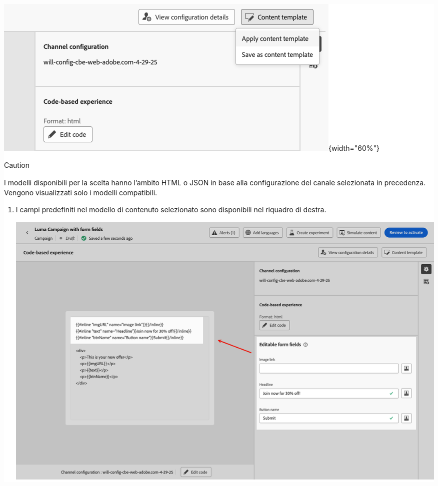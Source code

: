    ![](assets/cbe-campaign-apply-template.png){width="60%"}

   >[!CAUTION]
   >
   >I modelli disponibili per la scelta hanno l’ambito HTML o JSON in base alla configurazione del canale selezionata in precedenza. Vengono visualizzati solo i modelli compatibili.

1. I campi predefiniti nel modello di contenuto selezionato sono disponibili nel riquadro di destra. 

   ![](assets/cbe-campaign-form-fields.png)
